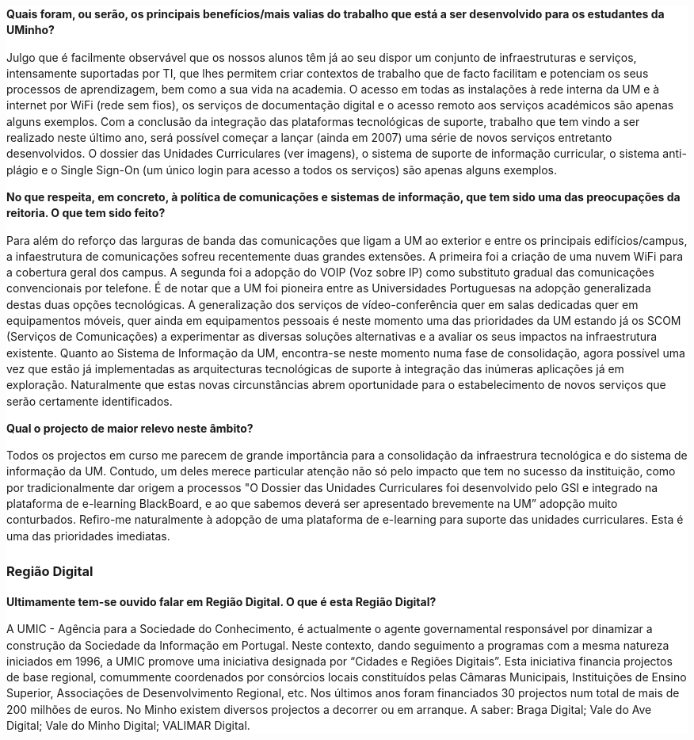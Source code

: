
**Quais foram, ou serão, os principais benefícios/mais valias do trabalho que está a ser desenvolvido para os estudantes da UMinho?**

Julgo que é facilmente observável que os nossos alunos têm já ao seu dispor um conjunto de infraestruturas e serviços, intensamente suportadas por TI, que lhes permitem criar contextos de trabalho que de facto facilitam e potenciam os seus processos de aprendizagem, bem como a sua vida na academia. O acesso em todas as instalações à rede interna da UM e à internet por WiFi (rede sem fios), os serviços de documentação digital e o acesso remoto aos serviços académicos são apenas alguns exemplos.
Com a conclusão da integração das plataformas tecnológicas de suporte, trabalho que tem vindo a ser realizado neste último ano, será possível começar a lançar (ainda em 2007) uma série de novos serviços entretanto desenvolvidos.
O dossier das Unidades Curriculares (ver imagens), o sistema de suporte de informação curricular, o sistema anti- plágio e o Single Sign-On (um único login para acesso a todos os serviços) são apenas alguns exemplos.


**No que respeita, em concreto, à política de comunicações e sistemas de informação, que tem sido uma das preocupações da reitoria. O que tem sido feito?**

Para além do reforço das larguras de banda das comunicações que ligam a UM ao exterior e entre os principais edifícios/campus, a infaestrutura de comunicações sofreu recentemente duas grandes extensões. A primeira foi a criação de uma nuvem WiFi para a cobertura geral dos campus. A segunda foi a adopção do VOIP (Voz sobre IP) como substituto gradual das comunicações convencionais por telefone. É de notar que a UM foi pioneira entre as Universidades Portuguesas na adopção generalizada destas duas opções tecnológicas.
A generalização dos serviços de vídeo-conferência quer em salas dedicadas quer em equipamentos móveis, quer ainda em equipamentos pessoais é neste momento uma das prioridades da UM estando já os SCOM (Serviços de Comunicações) a experimentar as diversas soluções alternativas e a avaliar os seus impactos na infraestrutura existente.
Quanto ao Sistema de Informação da UM, encontra-se neste momento numa fase de consolidação, agora possível uma vez que estão já implementadas as arquitecturas tecnológicas de suporte à integração das inúmeras aplicações já em exploração.
Naturalmente que estas novas circunstâncias abrem oportunidade para o estabelecimento de novos serviços que serão certamente identificados.


**Qual o projecto de maior relevo neste âmbito?**

Todos os projectos em curso me parecem de grande importância para a consolidação da infraestrura tecnológica e do sistema de informação da UM.
Contudo, um deles merece particular atenção não só pelo impacto que tem no sucesso da instituição, como por tradicionalmente dar origem a processos "O Dossier das Unidades Curriculares foi desenvolvido pelo GSI e integrado na plataforma de e-learning BlackBoard, e ao que sabemos deverá ser apresentado brevemente na UM” adopção muito conturbados. Refiro-me naturalmente à adopção de uma plataforma de e-learning para suporte das unidades curriculares. Esta é uma das prioridades imediatas.


### Região Digital  

**Ultimamente tem-se ouvido falar em Região Digital. O que é esta Região Digital?**

A UMIC - Agência para a Sociedade do Conhecimento, é actualmente o agente governamental responsável por dinamizar a construção da Sociedade da Informação em Portugal. Neste contexto, dando seguimento a programas com a mesma natureza iniciados em 1996, a UMIC promove uma iniciativa designada por “Cidades e Regiões Digitais”. Esta iniciativa financia projectos de base regional, comummente coordenados por consórcios locais constituídos pelas Câmaras Municipais, Instituições de Ensino Superior, Associações de Desenvolvimento Regional, etc. Nos últimos anos foram financiados 30 projectos num total de mais de 200 milhões de euros.
No Minho existem diversos projectos a decorrer ou em arranque. A saber: Braga Digital; Vale do Ave Digital; Vale do Minho Digital; VALIMAR Digital.
